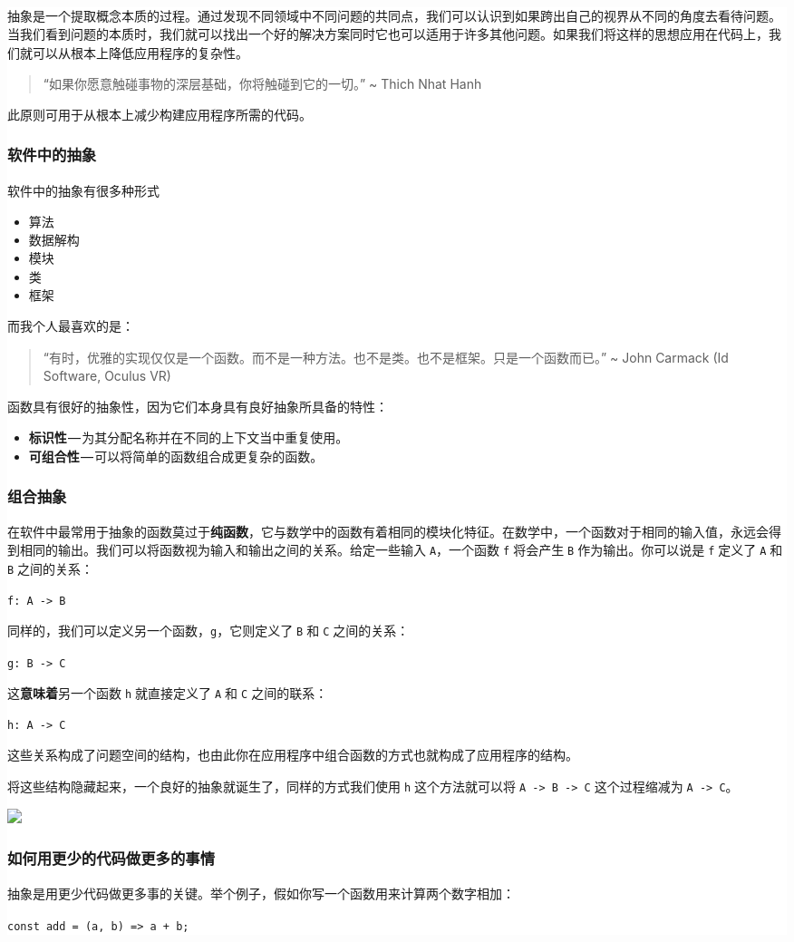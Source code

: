 抽象是一个提取概念本质的过程。通过发现不同领域中不同问题的共同点，我们可以认识到如果跨出自己的视界从不同的角度去看待问题。当我们看到问题的本质时，我们就可以找出一个好的解决方案同时它也可以适用于许多其他问题。如果我们将这样的思想应用在代码上，我们就可以从根本上降低应用程序的复杂性。

> “如果你愿意触碰事物的深层基础，你将触碰到它的一切。” ~ Thich Nhat Hanh

此原则可用于从根本上减少构建应用程序所需的代码。

### 软件中的抽象

软件中的抽象有很多种形式

*   算法
*   数据解构
*   模块
*   类
*   框架

而我个人最喜欢的是：

> “有时，优雅的实现仅仅是一个函数。而不是一种方法。也不是类。也不是框架。只是一个函数而已。” ~ John Carmack (Id Software, Oculus VR)

函数具有很好的抽象性，因为它们本身具有良好抽象所具备的特性：

*   **标识性** — 为其分配名称并在不同的上下文当中重复使用。
*   **可组合性** — 可以将简单的函数组合成更复杂的函数。

### 组合抽象

在软件中最常用于抽象的函数莫过于**纯函数**，它与数学中的函数有着相同的模块化特征。在数学中，一个函数对于相同的输入值，永远会得到相同的输出。我们可以将函数视为输入和输出之间的关系。给定一些输入 `A`，一个函数 `f` 将会产生 `B` 作为输出。你可以说是 `f` 定义了 `A` 和 `B` 之间的关系：

```
f: A -> B
```

同样的，我们可以定义另一个函数，`g`，它则定义了 `B` 和 `C` 之间的关系：

```
g: B -> C
```

这**意味着**另一个函数 `h` 就直接定义了 `A` 和 `C` 之间的联系：

```
h: A -> C
```

这些关系构成了问题空间的结构，也由此你在应用程序中组合函数的方式也就构成了应用程序的结构。

将这些结构隐藏起来，一个良好的抽象就诞生了，同样的方式我们使用 `h` 这个方法就可以将 `A -> B -> C` 这个过程缩减为 `A -> C`。

![](https://cdn-images-1.medium.com/max/800/1*uFTKDgI0kT878E97K14V1A.png)

### 如何用更少的代码做更多的事情

抽象是用更少代码做更多事的关键。举个例子，假如你写一个函数用来计算两个数字相加：

```
const add = (a, b) => a + b;
```
